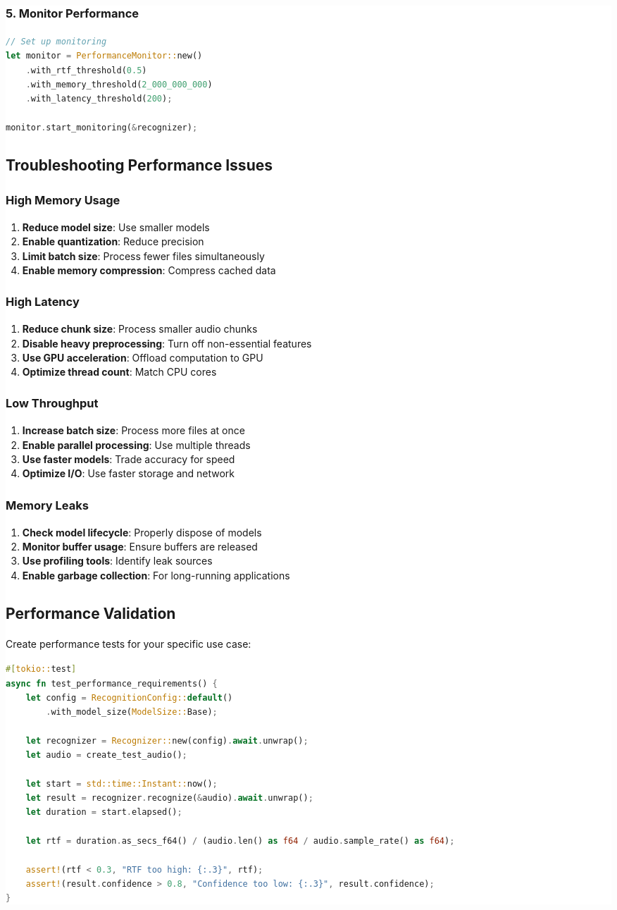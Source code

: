### 5. Monitor Performance

```rust
// Set up monitoring
let monitor = PerformanceMonitor::new()
    .with_rtf_threshold(0.5)
    .with_memory_threshold(2_000_000_000)
    .with_latency_threshold(200);

monitor.start_monitoring(&recognizer);
```

## Troubleshooting Performance Issues

### High Memory Usage

1. **Reduce model size**: Use smaller models
2. **Enable quantization**: Reduce precision
3. **Limit batch size**: Process fewer files simultaneously
4. **Enable memory compression**: Compress cached data

### High Latency

1. **Reduce chunk size**: Process smaller audio chunks
2. **Disable heavy preprocessing**: Turn off non-essential features
3. **Use GPU acceleration**: Offload computation to GPU
4. **Optimize thread count**: Match CPU cores

### Low Throughput

1. **Increase batch size**: Process more files at once
2. **Enable parallel processing**: Use multiple threads
3. **Use faster models**: Trade accuracy for speed
4. **Optimize I/O**: Use faster storage and network

### Memory Leaks

1. **Check model lifecycle**: Properly dispose of models
2. **Monitor buffer usage**: Ensure buffers are released
3. **Use profiling tools**: Identify leak sources
4. **Enable garbage collection**: For long-running applications

## Performance Validation

Create performance tests for your specific use case:

```rust
#[tokio::test]
async fn test_performance_requirements() {
    let config = RecognitionConfig::default()
        .with_model_size(ModelSize::Base);
    
    let recognizer = Recognizer::new(config).await.unwrap();
    let audio = create_test_audio();
    
    let start = std::time::Instant::now();
    let result = recognizer.recognize(&audio).await.unwrap();
    let duration = start.elapsed();
    
    let rtf = duration.as_secs_f64() / (audio.len() as f64 / audio.sample_rate() as f64);
    
    assert!(rtf < 0.3, "RTF too high: {:.3}", rtf);
    assert!(result.confidence > 0.8, "Confidence too low: {:.3}", result.confidence);
}
```